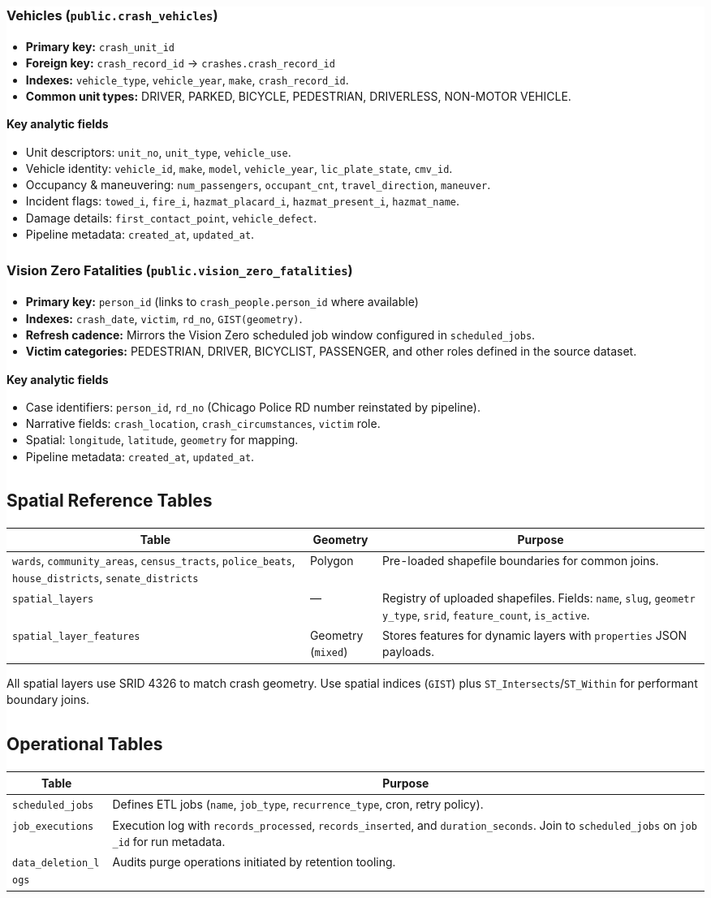 ### Vehicles (`public.crash_vehicles`)

- **Primary key:** `crash_unit_id`
- **Foreign key:** `crash_record_id` → `crashes.crash_record_id`
- **Indexes:** `vehicle_type`, `vehicle_year`, `make`, `crash_record_id`.
- **Common unit types:** DRIVER, PARKED, BICYCLE, PEDESTRIAN, DRIVERLESS, NON-MOTOR VEHICLE.

**Key analytic fields**
- Unit descriptors: `unit_no`, `unit_type`, `vehicle_use`.
- Vehicle identity: `vehicle_id`, `make`, `model`, `vehicle_year`, `lic_plate_state`, `cmv_id`.
- Occupancy & maneuvering: `num_passengers`, `occupant_cnt`, `travel_direction`, `maneuver`.
- Incident flags: `towed_i`, `fire_i`, `hazmat_placard_i`, `hazmat_present_i`, `hazmat_name`.
- Damage details: `first_contact_point`, `vehicle_defect`.
- Pipeline metadata: `created_at`, `updated_at`.

### Vision Zero Fatalities (`public.vision_zero_fatalities`)

- **Primary key:** `person_id` (links to `crash_people.person_id` where available)
- **Indexes:** `crash_date`, `victim`, `rd_no`, `GIST(geometry)`.
- **Refresh cadence:** Mirrors the Vision Zero scheduled job window configured in `scheduled_jobs`.
- **Victim categories:** PEDESTRIAN, DRIVER, BICYCLIST, PASSENGER, and other roles defined in the source dataset.

**Key analytic fields**
- Case identifiers: `person_id`, `rd_no` (Chicago Police RD number reinstated by pipeline).
- Narrative fields: `crash_location`, `crash_circumstances`, `victim` role.
- Spatial: `longitude`, `latitude`, `geometry` for mapping.
- Pipeline metadata: `created_at`, `updated_at`.

## Spatial Reference Tables

| Table | Geometry | Purpose |
| --- | --- | --- |
| `wards`, `community_areas`, `census_tracts`, `police_beats`, `house_districts`, `senate_districts` | Polygon | Pre-loaded shapefile boundaries for common joins. |
| `spatial_layers` | — | Registry of uploaded shapefiles. Fields: `name`, `slug`, `geometry_type`, `srid`, `feature_count`, `is_active`. |
| `spatial_layer_features` | Geometry (`mixed`) | Stores features for dynamic layers with `properties` JSON payloads. |

All spatial layers use SRID 4326 to match crash geometry. Use spatial indices (`GIST`) plus `ST_Intersects`/`ST_Within` for performant boundary joins.

## Operational Tables

| Table | Purpose |
| --- | --- |
| `scheduled_jobs` | Defines ETL jobs (`name`, `job_type`, `recurrence_type`, cron, retry policy). |
| `job_executions` | Execution log with `records_processed`, `records_inserted`, and `duration_seconds`. Join to `scheduled_jobs` on `job_id` for run metadata. |
| `data_deletion_logs` | Audits purge operations initiated by retention tooling. |
